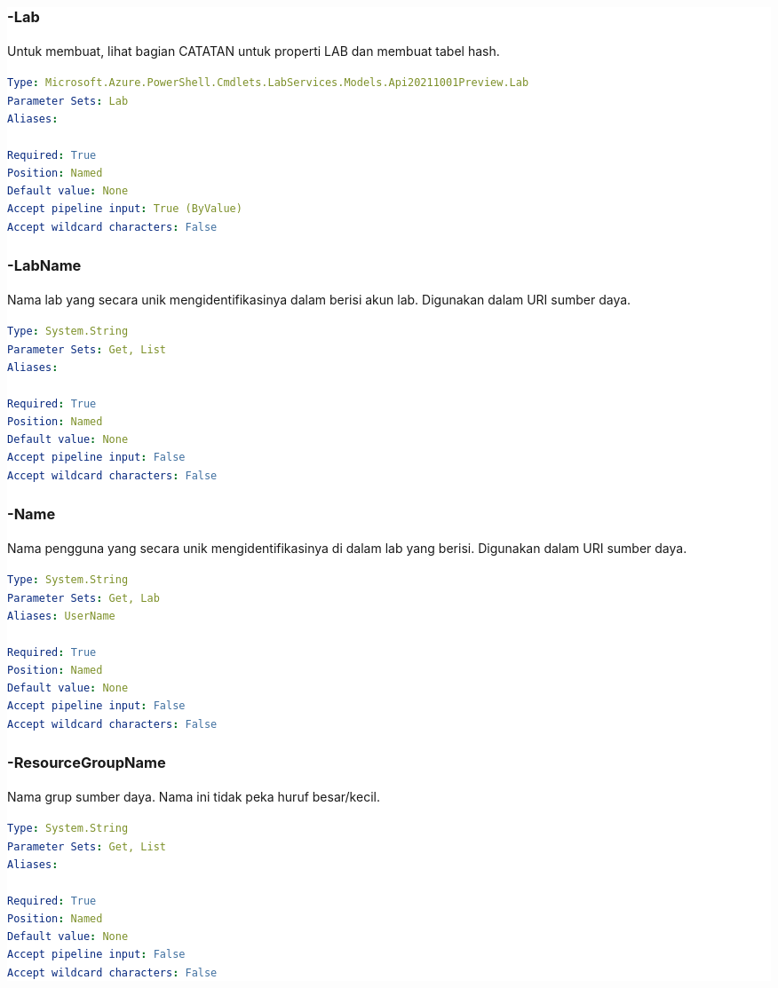 ### -Lab
Untuk membuat, lihat bagian CATATAN untuk properti LAB dan membuat tabel hash.

```yaml
Type: Microsoft.Azure.PowerShell.Cmdlets.LabServices.Models.Api20211001Preview.Lab
Parameter Sets: Lab
Aliases:

Required: True
Position: Named
Default value: None
Accept pipeline input: True (ByValue)
Accept wildcard characters: False
```

### -LabName
Nama lab yang secara unik mengidentifikasinya dalam berisi akun lab.
Digunakan dalam URI sumber daya.

```yaml
Type: System.String
Parameter Sets: Get, List
Aliases:

Required: True
Position: Named
Default value: None
Accept pipeline input: False
Accept wildcard characters: False
```

### -Name
Nama pengguna yang secara unik mengidentifikasinya di dalam lab yang berisi.
Digunakan dalam URI sumber daya.

```yaml
Type: System.String
Parameter Sets: Get, Lab
Aliases: UserName

Required: True
Position: Named
Default value: None
Accept pipeline input: False
Accept wildcard characters: False
```

### -ResourceGroupName
Nama grup sumber daya.
Nama ini tidak peka huruf besar/kecil.

```yaml
Type: System.String
Parameter Sets: Get, List
Aliases:

Required: True
Position: Named
Default value: None
Accept pipeline input: False
Accept wildcard characters: False
```
